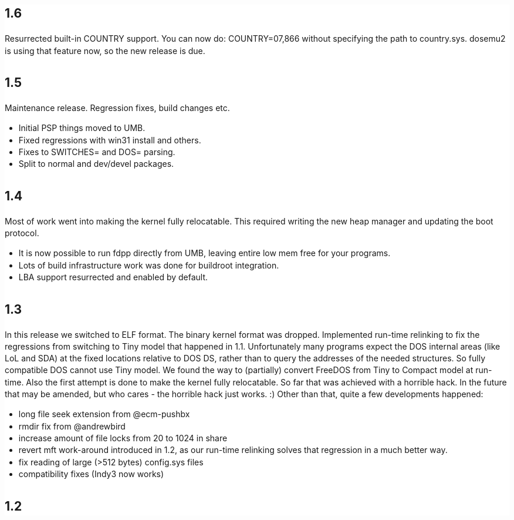 ## 1.6

Resurrected built-in COUNTRY support. You can now do:
COUNTRY=07,866
without specifying the path to country.sys.
dosemu2 is using that feature now, so the new release is due.

## 1.5

Maintenance release. Regression fixes, build changes etc.

- Initial PSP things moved to UMB.
- Fixed regressions with win31 install and others.
- Fixes to SWITCHES= and DOS= parsing.
- Split to normal and dev/devel packages.

## 1.4

Most of work went into making the kernel fully relocatable.
This required writing the new heap manager and updating the boot protocol.

- It is now possible to run fdpp directly from UMB, leaving entire
low mem free for your programs.
- Lots of build infrastructure work was done for buildroot integration.
- LBA support resurrected and enabled by default.

## 1.3

In this release we switched to ELF format. The binary kernel format
was dropped.
Implemented run-time relinking to fix the regressions from switching
to Tiny model that happened in 1.1. Unfortunately many programs expect
the DOS internal areas (like LoL and SDA) at the fixed locations
relative to DOS DS, rather than to query the addresses of the needed
structures. So fully compatible DOS cannot use Tiny model. We found
the way to (partially) convert FreeDOS from Tiny to Compact model at
run-time.
Also the first attempt is done to make the kernel fully relocatable.
So far that was achieved with a horrible hack. In the future that may
be amended, but who cares - the horrible hack just works. :)
Other than that, quite a few developments happened:

- long file seek extension from @ecm-pushbx
- rmdir fix from @andrewbird
- increase amount of file locks from 20 to 1024 in share
- revert mft work-around introduced in 1.2, as our run-time relinking
  solves that regression in a much better way.
- fix reading of large (>512 bytes) config.sys files
- compatibility fixes (Indy3 now works)

## 1.2

